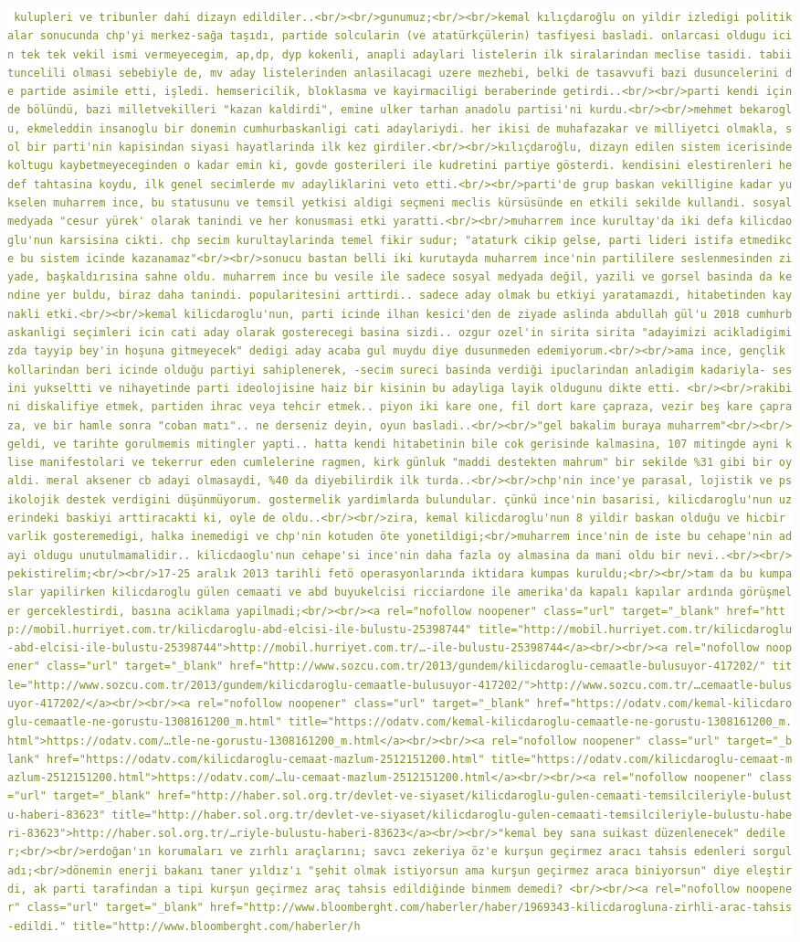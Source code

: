 ```yaml
 kulupleri ve tribunler dahi dizayn edildiler..<br/><br/>gunumuz;<br/><br/>kemal kılıçdaroğlu on yildir izledigi politikalar sonucunda chp'yi merkez-sağa taşıdı, partide solcularin (ve atatürkçülerin) tasfiyesi basladi. onlarcasi oldugu icin tek tek vekil ismi vermeyecegim, ap,dp, dyp kokenli, anapli adaylari listelerin ilk siralarindan meclise tasidi. tabii tuncelili olmasi sebebiyle de, mv aday listelerinden anlasilacagi uzere mezhebi, belki de tasavvufi bazi dusuncelerini de partide asimile etti, işledi. hemsericilik, bloklasma ve kayirmaciligi beraberinde getirdi..<br/><br/>parti kendi içinde bölündü, bazi milletvekilleri "kazan kaldirdi", emine ulker tarhan anadolu partisi'ni kurdu.<br/><br/>mehmet bekaroglu, ekmeleddin insanoglu bir donemin cumhurbaskanligi cati adaylariydi. her ikisi de muhafazakar ve milliyetci olmakla, sol bir parti'nin kapisindan siyasi hayatlarinda ilk kez girdiler.<br/><br/>kılıçdaroğlu, dizayn edilen sistem icerisinde koltugu kaybetmeyeceginden o kadar emin ki, govde gosterileri ile kudretini partiye gösterdi. kendisini elestirenleri hedef tahtasina koydu, ilk genel secimlerde mv adayliklarini veto etti.<br/><br/>parti'de grup baskan vekilligine kadar yukselen muharrem ince, bu statusunu ve temsil yetkisi aldigi seçmeni meclis kürsüsünde en etkili sekilde kullandi. sosyal medyada "cesur yürek' olarak tanindi ve her konusmasi etki yaratti.<br/><br/>muharrem ince kurultay'da iki defa kilicdaoglu'nun karsisina cikti. chp secim kurultaylarinda temel fikir sudur; "ataturk cikip gelse, parti lideri istifa etmedikce bu sistem icinde kazanamaz"<br/><br/>sonucu bastan belli iki kurutayda muharrem ince'nin partililere seslenmesinden ziyade, başkaldırısina sahne oldu. muharrem ince bu vesile ile sadece sosyal medyada değil, yazili ve gorsel basinda da kendine yer buldu, biraz daha tanindi. popularitesini arttirdi.. sadece aday olmak bu etkiyi yaratamazdi, hitabetinden kaynakli etki.<br/><br/>kemal kilicdaroglu'nun, parti icinde ilhan kesici'den de ziyade aslinda abdullah gül'u 2018 cumhurbaskanligi seçimleri icin cati aday olarak gosterecegi basina sizdi.. ozgur ozel'in sirita sirita "adayimizi acikladigimizda tayyip bey'in hoşuna gitmeyecek" dedigi aday acaba gul muydu diye dusunmeden edemiyorum.<br/><br/>ama ince, gençlik kollarindan beri icinde olduğu partiyi sahiplenerek, -secim sureci basinda verdiği ipuclarindan anladigim kadariyla- sesini yukseltti ve nihayetinde parti ideolojisine haiz bir kisinin bu adayliga layik oldugunu dikte etti. <br/><br/>rakibini diskalifiye etmek, partiden ihrac veya tehcir etmek.. piyon iki kare one, fil dort kare çapraza, vezir beş kare çapraza, ve bir hamle sonra "coban matı".. ne derseniz deyin, oyun basladi..<br/><br/>"gel bakalim buraya muharrem"<br/><br/>geldi, ve tarihte gorulmemis mitingler yapti.. hatta kendi hitabetinin bile cok gerisinde kalmasina, 107 mitingde ayni klise manifestolari ve tekerrur eden cumlelerine ragmen, kirk günluk "maddi destekten mahrum" bir sekilde %31 gibi bir oy aldi. meral aksener cb adayi olmasaydi, %40 da diyebilirdik ilk turda..<br/><br/>chp'nin ince'ye parasal, lojistik ve psikolojik destek verdigini düşünmüyorum. gostermelik yardimlarda bulundular. çünkü ince'nin basarisi, kilicdaroglu'nun uzerindeki baskiyi arttiracakti ki, oyle de oldu..<br/><br/>zira, kemal kilicdaroglu'nun 8 yildir baskan olduğu ve hicbir varlik gosteremedigi, halka inemedigi ve chp'nin kotuden öte yonetildigi;<br/>muharrem ince'nin de iste bu cehape'nin adayi oldugu unutulmamalidir.. kilicdaoglu'nun cehape'si ince'nin daha fazla oy almasina da mani oldu bir nevi..<br/><br/>pekistirelim;<br/><br/>17-25 aralık 2013 tarihli fetö operasyonlarında iktidara kumpas kuruldu;<br/><br/>tam da bu kumpaslar yapilirken kilicdaroglu gülen cemaati ve abd buyukelcisi ricciardone ile amerika'da kapalı kapılar ardında görüşmeler gerceklestirdi, basına aciklama yapilmadi;<br/><br/><a rel="nofollow noopener" class="url" target="_blank" href="http://mobil.hurriyet.com.tr/kilicdaroglu-abd-elcisi-ile-bulustu-25398744" title="http://mobil.hurriyet.com.tr/kilicdaroglu-abd-elcisi-ile-bulustu-25398744">http://mobil.hurriyet.com.tr/…-ile-bulustu-25398744</a><br/><br/><a rel="nofollow noopener" class="url" target="_blank" href="http://www.sozcu.com.tr/2013/gundem/kilicdaroglu-cemaatle-bulusuyor-417202/" title="http://www.sozcu.com.tr/2013/gundem/kilicdaroglu-cemaatle-bulusuyor-417202/">http://www.sozcu.com.tr/…cemaatle-bulusuyor-417202/</a><br/><br/><a rel="nofollow noopener" class="url" target="_blank" href="https://odatv.com/kemal-kilicdaroglu-cemaatle-ne-gorustu-1308161200_m.html" title="https://odatv.com/kemal-kilicdaroglu-cemaatle-ne-gorustu-1308161200_m.html">https://odatv.com/…tle-ne-gorustu-1308161200_m.html</a><br/><br/><a rel="nofollow noopener" class="url" target="_blank" href="https://odatv.com/kilicdaroglu-cemaat-mazlum-2512151200.html" title="https://odatv.com/kilicdaroglu-cemaat-mazlum-2512151200.html">https://odatv.com/…lu-cemaat-mazlum-2512151200.html</a><br/><br/><a rel="nofollow noopener" class="url" target="_blank" href="http://haber.sol.org.tr/devlet-ve-siyaset/kilicdaroglu-gulen-cemaati-temsilcileriyle-bulustu-haberi-83623" title="http://haber.sol.org.tr/devlet-ve-siyaset/kilicdaroglu-gulen-cemaati-temsilcileriyle-bulustu-haberi-83623">http://haber.sol.org.tr/…riyle-bulustu-haberi-83623</a><br/><br/>"kemal bey sana suikast düzenlenecek" dediler;<br/><br/>erdoğan'ın korumaları ve zırhlı araçlarını; savcı zekeriya öz'e kurşun geçirmez aracı tahsis edenleri sorguladı;<br/>dönemin enerji bakanı taner yıldız'ı "şehit olmak istiyorsun ama kurşun geçirmez araca biniyorsun" diye eleştirdi, ak parti tarafindan a tipi kurşun geçirmez araç tahsis edildiğinde binmem demedi? <br/><br/><a rel="nofollow noopener" class="url" target="_blank" href="http://www.bloomberght.com/haberler/haber/1969343-kilicdarogluna-zirhli-arac-tahsis-edildi." title="http://www.bloomberght.com/haberler/h
```